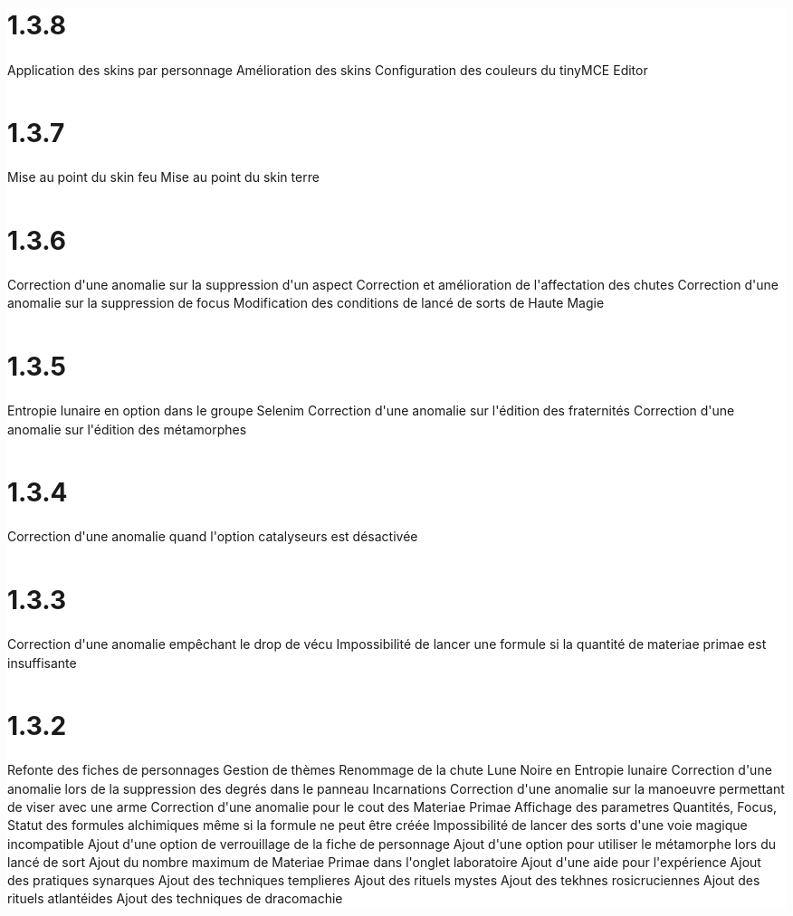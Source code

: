 # 1.3.8
Application des skins par personnage
Amélioration des skins
Configuration des couleurs du tinyMCE Editor

# 1.3.7
Mise au point du skin feu
Mise au point du skin terre

# 1.3.6
Correction d'une anomalie sur la suppression d'un aspect
Correction et amélioration de l'affectation des chutes
Correction d'une anomalie sur la suppression de focus
Modification des conditions de lancé de sorts de Haute Magie

# 1.3.5
Entropie lunaire en option dans le groupe Selenim
Correction d'une anomalie sur l'édition des fraternités
Correction d'une anomalie sur l'édition des métamorphes

# 1.3.4
Correction d'une anomalie quand l'option catalyseurs est désactivée

# 1.3.3
Correction d'une anomalie empêchant le drop de vécu
Impossibilité de lancer une formule si la quantité de materiae primae est insuffisante

# 1.3.2
Refonte des fiches de personnages
Gestion de thèmes
Renommage de la chute Lune Noire en Entropie lunaire
Correction d'une anomalie lors de la suppression des degrés dans le panneau Incarnations
Correction d'une anomalie sur la manoeuvre permettant de viser avec une arme
Correction d'une anomalie pour le cout des Materiae Primae
Affichage des parametres Quantités, Focus, Statut des formules alchimiques même si la formule ne peut être créée
Impossibilité de lancer des sorts d'une voie magique incompatible
Ajout d'une option de verrouillage de la fiche de personnage 
Ajout d'une option pour utiliser le métamorphe lors du lancé de sort
Ajout du nombre maximum de Materiae Primae dans l'onglet laboratoire
Ajout d'une aide pour l'expérience
Ajout des pratiques synarques
Ajout des techniques templieres
Ajout des rituels mystes
Ajout des tekhnes rosicruciennes
Ajout des rituels atlantéides
Ajout des techniques de dracomachie
